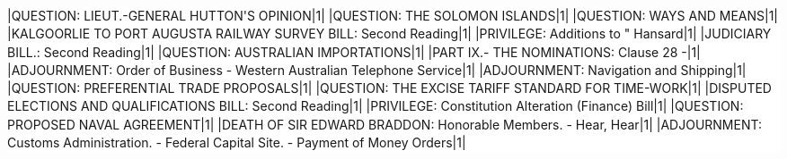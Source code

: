 |QUESTION: LIEUT.-GENERAL HUTTON'S OPINION|1|
|QUESTION: THE SOLOMON ISLANDS|1|
|QUESTION: WAYS AND MEANS|1|
|KALGOORLIE TO PORT AUGUSTA RAILWAY SURVEY BILL: Second Reading|1|
|PRIVILEGE: Additions to " Hansard|1|
|JUDICIARY BILL.: Second Reading|1|
|QUESTION: AUSTRALIAN IMPORTATIONS|1|
|PART IX.- THE NOMINATIONS: Clause 28 -|1|
|ADJOURNMENT: Order of Business - Western Australian Telephone Service|1|
|ADJOURNMENT: Navigation and Shipping|1|
|QUESTION: PREFERENTIAL TRADE PROPOSALS|1|
|QUESTION: THE EXCISE TARIFF STANDARD FOR TIME-WORK|1|
|DISPUTED ELECTIONS AND QUALIFICATIONS BILL: Second Reading|1|
|PRIVILEGE: Constitution Alteration (Finance) Bill|1|
|QUESTION: PROPOSED NAVAL AGREEMENT|1|
|DEATH OF SIR EDWARD BRADDON: Honorable Members. - Hear, Hear|1|
|ADJOURNMENT: Customs Administration. - Federal Capital Site. - Payment of Money Orders|1|
